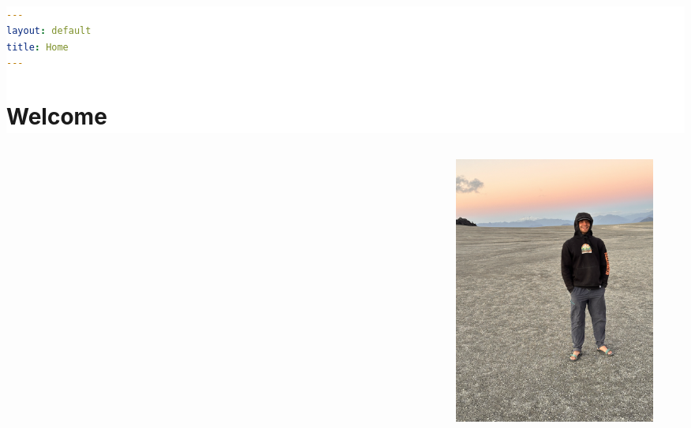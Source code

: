 ```yaml
---
layout: default
title: Home
---
```


# Welcome
<figure style="float:right; margin-left: 1.2rem; width: 250px;">
  <img src="assets/bio.png" alt="My Bio" style="width:100%;">